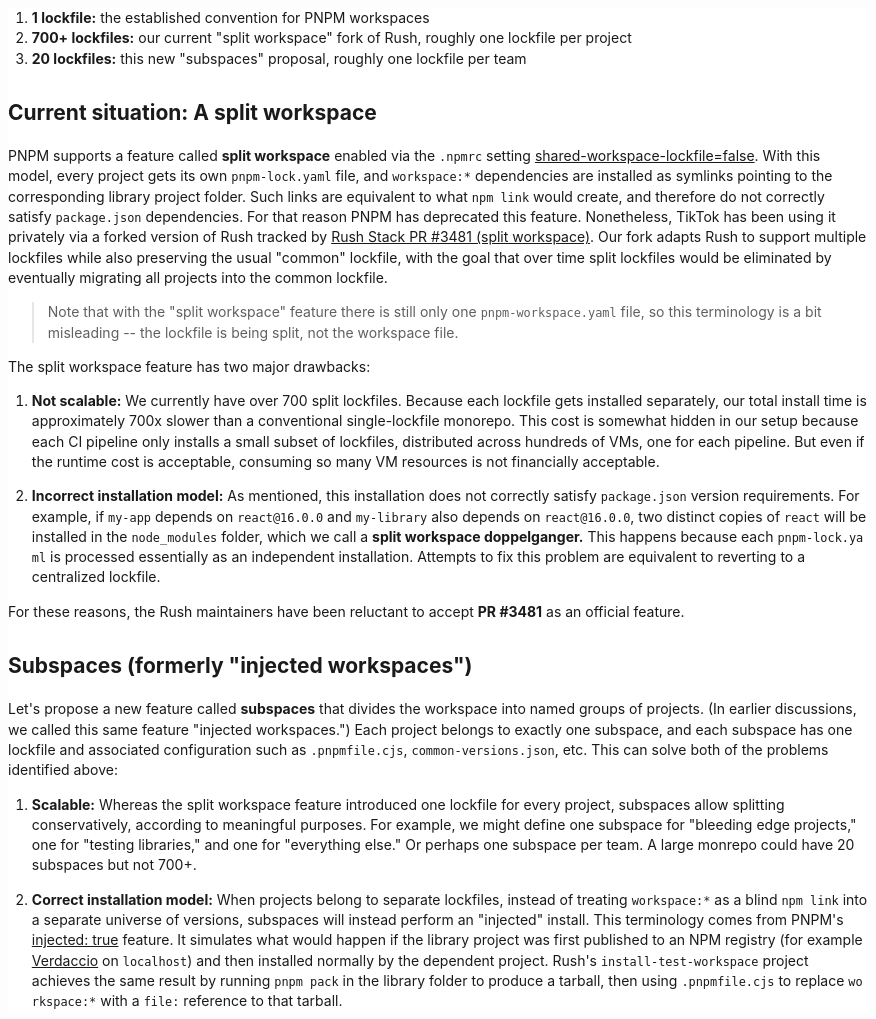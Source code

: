 1. **1 lockfile:** the established convention for PNPM workspaces
2. **700+ lockfiles:** our current "split workspace" fork of Rush, roughly one lockfile per project
3. **20 lockfiles:** this new "subspaces" proposal, roughly one lockfile per team

## Current situation: A split workspace

PNPM supports a feature called **split workspace** enabled via the `.npmrc` setting [shared-workspace-lockfile=false](https://pnpm.io/npmrc#shared-workspace-lockfile). With this model, every project gets its own `pnpm-lock.yaml` file, and `workspace:*` dependencies are installed as symlinks pointing to the corresponding library project folder. Such links are equivalent to what `npm link` would create, and therefore do not correctly satisfy `package.json` dependencies. For that reason PNPM has deprecated this feature. Nonetheless, TikTok has been using it privately via a forked version of Rush tracked by [Rush Stack PR #3481 (split workspace)](https://github.com/microsoft/rushstack/pull/3481). Our fork adapts Rush to support multiple lockfiles while also preserving the usual "common" lockfile, with the goal that over time split lockfiles would be eliminated by eventually migrating all projects into the common lockfile.

> Note that with the "split workspace" feature there is still only one `pnpm-workspace.yaml` file, so this terminology is a bit misleading -- the lockfile is being split, not the workspace file.

The split workspace feature has two major drawbacks:

1. **Not scalable:** We currently have over 700 split lockfiles. Because each lockfile gets installed separately, our total install time is approximately 700x slower than a conventional single-lockfile monorepo. This cost is somewhat hidden in our setup because each CI pipeline only installs a small subset of lockfiles, distributed across hundreds of VMs, one for each pipeline. But even if the runtime cost is acceptable, consuming so many VM resources is not financially acceptable.

2. **Incorrect installation model:** As mentioned, this installation does not correctly satisfy `package.json` version requirements. For example, if `my-app` depends on `react@16.0.0` and `my-library` also depends on `react@16.0.0`, two distinct copies of `react` will be installed in the `node_modules` folder, which we call a **split workspace doppelganger.**  This happens because each `pnpm-lock.yaml` is processed essentially as an independent installation. Attempts to fix this problem are equivalent to reverting to a centralized lockfile.

For these reasons, the Rush maintainers have been reluctant to accept **PR #3481** as an official feature.

## Subspaces (formerly "injected workspaces")

Let's propose a new feature called **subspaces** that divides the workspace into named groups of projects. (In earlier discussions, we called this same feature "injected workspaces.") Each project belongs to exactly one subspace, and each subspace has one lockfile and associated configuration such as `.pnpmfile.cjs`, `common-versions.json`, etc.  This can solve both of the problems identified above:

1. **Scalable:** Whereas the split workspace feature introduced one lockfile for every project, subspaces allow splitting conservatively, according to meaningful purposes. For example, we might define one subspace for "bleeding edge projects," one for "testing libraries," and one for "everything else."  Or perhaps one subspace per team. A large monrepo could have 20 subspaces but not 700+.

2. **Correct installation model:** When projects belong to separate lockfiles, instead of treating `workspace:*` as a blind `npm link` into a separate universe of versions, subspaces will instead perform an "injected" install. This terminology comes from PNPM's [injected: true](https://pnpm.io/package_json#dependenciesmetainjected) feature. It simulates what would happen if the library project was first published to an NPM registry (for example [Verdaccio](https://verdaccio.org/) on `localhost`) and then installed normally by the dependent project. Rush's `install-test-workspace` project achieves the same result by running `pnpm pack` in the library folder to produce a tarball, then using `.pnpmfile.cjs` to replace `workspace:*` with a `file:` reference to that tarball.
